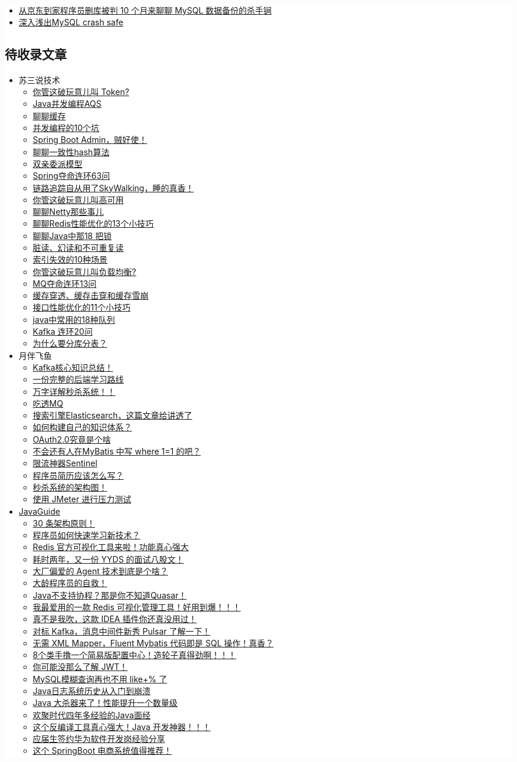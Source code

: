 - [从京东到家程序员删库被判 10 个月来聊聊 MySQL 数据备份的杀手锏](/mysql/deletedb-binlog-weiguanjishu.md)
- [深入浅出MySQL crash safe](https://tech.youzan.com/shen-ru-qian-chu-mysql-crash-safe/)

## 待收录文章

* 苏三说技术
  * [你管这破玩意儿叫 Token?](https://mp.weixin.qq.com/s/ALFKO1s4Ilmp39dwjm42iA)
  * [Java并发编程AQS](https://mp.weixin.qq.com/s/VnhST9UQLay2Zvrq-zu0hA)
  * [聊聊缓存](https://mp.weixin.qq.com/s/fnHMljZhFoPS0R3w4NkrcQ)
  * [并发编程的10个坑](https://mp.weixin.qq.com/s/lJidWmVNLlXpWLeGLXWMxQ)
  * [Spring Boot Admin，贼好使！](https://mp.weixin.qq.com/s/qglX8id8RRCB46D1SD82lw)
  * [聊聊一致性hash算法](https://mp.weixin.qq.com/s/yy0Gmo_2fq4Mw9QEx4AfBg)
  * [双亲委派模型](https://mp.weixin.qq.com/s/GCVa2NZ5dLouPVfs-Diaug)
  * [Spring夺命连环63问](https://mp.weixin.qq.com/s/e7uJISi2ySh3zyvAC-buWA)
  * [链路追踪自从用了SkyWalking，睡的真香！](https://mp.weixin.qq.com/s/qUVQY7QzAUzIiuF-J8_ltQ)
  * [你管这破玩意儿叫高可用](https://mp.weixin.qq.com/s/AK-fFw6czEtDUEPkUSAX7Q)
  * [聊聊Netty那些事儿](https://mp.weixin.qq.com/s/JnmH21jHv4e3qSSyPlwdQw)
  * [聊聊Redis性能优化的13个小技巧](https://mp.weixin.qq.com/s/XdXW4kjAywmh4hDRxbB38g)
  * [聊聊Java中那18 把锁](https://mp.weixin.qq.com/s/2bdZ47CO14b_JPyCN7VPXQ)
  * [脏读、幻读和不可重复读](https://mp.weixin.qq.com/s/mGyreqSDYe6k3tDtZzXK7w)
  * [索引失效的10种场景](https://mp.weixin.qq.com/s/IquzvfsDal-q8-RHuTg1hg)
  * [你管这破玩意儿叫负载均衡?](https://mp.weixin.qq.com/s/NDkwBvmGVoomgDvbBGIIPA)
  * [MQ夺命连环13问](https://mp.weixin.qq.com/s/_yF-ePc4EUm7M1hRSlOcJA)
  * [缓存穿透、缓存击穿和缓存雪崩](https://mp.weixin.qq.com/s/MsU0eNt4k7WqpBOQ8CAotA)
  * [接口性能优化的11个小技巧](https://mp.weixin.qq.com/s/0ez_mkyr0i4MZd7DEN7M8A)
  * [java中常用的18种队列](https://mp.weixin.qq.com/s/UjN3OAm_s8MR1Iylg4Se-w)
  * [Kafka 连环20问](https://mp.weixin.qq.com/s/DM3z8aM0CqAzWGwXEIzBhQ)
  * [为什么要分库分表？](https://mp.weixin.qq.com/s/86ofMr3_I9Y4CfYzBkvwrw)
* 月伴飞鱼
  * [Kafka核心知识总结！](https://mp.weixin.qq.com/s/zfHoSsuSpXWOaxQrm7uvkA)
  * [一份完整的后端学习路线](https://mp.weixin.qq.com/s/SjD5RqNDNFu75Ho0MrNGGQ)
  * [万字详解秒杀系统！！](https://mp.weixin.qq.com/s/HNCGpDyuIArLcEjOyovsog)
  * [吃透MQ](https://mp.weixin.qq.com/s/62SSYiGWe3SKUKLpyqw3ow)
  * [搜索引擎Elasticsearch，这篇文章给讲透了](https://mp.weixin.qq.com/s/QIsbj_-9Qrv0LTivs-Qbrg)
  * [如何构建自己的知识体系？](https://mp.weixin.qq.com/s/2yVLAYeodQpDePGGZm6n5Q)
  * [OAuth2.0究竟是个啥](https://mp.weixin.qq.com/s/QnIPlVDFJpVBxmCaa8iQkQ)
  * [不会还有人在MyBatis 中写 where 1=1 的吧？](https://mp.weixin.qq.com/s/uKSLxYFdOleWCOwV-Qkjnw)
  * [限流神器Sentinel](https://mp.weixin.qq.com/s/OvqvVy7C1DevSIIJdPAm6g)
  * [程序员简历应该怎么写？](https://mp.weixin.qq.com/s/jFHDUGcuG5EodEmLz3c9eA)
  * [秒杀系统的架构图！](https://mp.weixin.qq.com/s/6rxlsmBpTZGBXBaWZ4IbnA)
  * [使用 JMeter 进行压力测试](https://mp.weixin.qq.com/s/DK-HbCUi9eQdq_NrEG3KAA)
* [JavaGuide](https://mp.weixin.qq.com/mp/profile_ext?action=home&__biz=Mzg2OTA0Njk0OA==&scene=124#wechat_redirect)
  * [30 条架构原则！](https://mp.weixin.qq.com/s/1hOmjzCnsTl24X7oU_jnBQ)
  * [程序员如何快速学习新技术？](https://mp.weixin.qq.com/s/uq54tpUTBC8ew2Zgq_F0xw)
  * [Redis 官方可视化工具来啦！功能真心强大](https://mp.weixin.qq.com/s/x7z6IpXmBu-gTnZGmzH0xg)
  * [耗时两年，又一份 YYDS 的面试八股文！](https://mp.weixin.qq.com/s/Ht9fNaY1vCsSpyBVjPzV_g)
  * [大厂偏爱的 Agent 技术到底是个啥？](https://mp.weixin.qq.com/s/P6XDyGWLKOX1dpMikpRxeg)
  * [大龄程序员的自救！](https://mp.weixin.qq.com/s/6yHPCnIT-IJr8mO4LsYisg)
  * [Java不支持协程？那是你不知道Quasar！](https://mp.weixin.qq.com/s/Qvsfwqtc-H3s3bqTPpzHYQ)
  * [我最爱用的一款 Redis 可视化管理工具！好用到爆！！！](https://mp.weixin.qq.com/s/pf-obIP-jSaV1PONjCrPrg)
  * [真不是我吹，这款 IDEA 插件你还真没用过！](https://mp.weixin.qq.com/s/fioM5qBVn4HtYXw8c5rLag)
  * [对标 Kafka，消息中间件新秀 Pulsar 了解一下！](https://mp.weixin.qq.com/s/ngVwh2qgh_EBsswCSHVjIw)
  * [无需 XML Mapper，Fluent Mybatis 代码即是 SQL 操作！真香？](https://mp.weixin.qq.com/s/Cq_CKWzOTv0brM57O9uQgQ)
  * [8个类手撸一个简易版配置中心！造轮子真得劲啊！！！](https://mp.weixin.qq.com/s/yLAcCJNVXvi3rhWMsxTwJQ)
  * [你可能没那么了解 JWT！](https://mp.weixin.qq.com/s/FijUSuMjWlGxOKrVTmo0pg)
  * [MySQL模糊查询再也不用 like+% 了](https://mp.weixin.qq.com/s/J73zzR6zvRUG2k__Cv0e3g)
  * [Java日志系统历史从入门到崩溃](https://mp.weixin.qq.com/s/2QKAteGZrubU_ZNi7D_UEA)
  * [Java 大杀器来了！性能提升一个数量级](https://mp.weixin.qq.com/s/DvMm9HPFHoDq4YKolOn2yw)
  * [欢聚时代四年多经验的Java面经](https://mp.weixin.qq.com/s/c6PUDn59y7HZ1AA1k61a2w)
  * [这个反编译工具真心强大！Java 开发神器！！！](https://mp.weixin.qq.com/s/v_Euf9eDjN6HQgPcxefupQ)
  * [应届生签约华为软件开发岗经验分享](https://mp.weixin.qq.com/s/qPGT8kfnub63H3Y_J4HSQg)
  * [这个 SpringBoot 电商系统值得推荐！](https://mp.weixin.qq.com/s/ed2F9ZtJ-En11tBU9QOdMg)